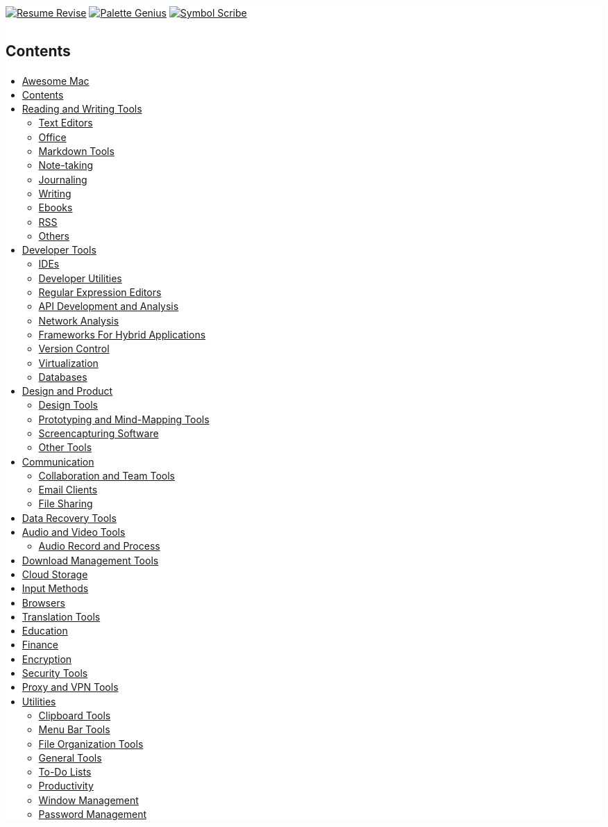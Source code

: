   <a target="_blank" href="https://wangchujiang.com/ResumeRevise/" title="Resume Revise for macOS"><img align="center" alt="Resume Revise" height="50" width="50" src="https://github.com/jaywcjlove/jaywcjlove/assets/1680273/c9954a20-1905-48de-bdf8-d71837974aa2"></a>
  <a target="_blank" href="https://wangchujiang.com/palette-genius/" title="Palette Genius for macOS"><img align="center" alt="Palette Genius" height="50" width="50" src="https://github.com/jaywcjlove/jaywcjlove/assets/1680273/27340413-d355-45b2-8f6f-6ac37682d957"></a>
  <a target="_blank" href="https://wangchujiang.com/symbol-scribe/" title="Symbol Scribe for macOS"><img align="center" alt="Symbol Scribe" height="50" width="50" src="https://github.com/jaywcjlove/jaywcjlove/assets/1680273/c7249f05-fa70-4def-a1e9-571d5f171fc9"></a>
</p>



## Contents

- [Awesome Mac](#awesome-mac)
- [Contents](#contents)
- [Reading and Writing Tools](#reading-and-writing-tools)
    - [Text Editors](#text-editors)
    - [Office](#office)
    - [Markdown Tools](#markdown-tools)
    - [Note-taking](#note-taking)
    - [Journaling](#journaling)
    - [Writing](#writing)
    - [Ebooks](#ebooks)
    - [RSS](#rss)
    - [Others](#others)
- [Developer Tools](#developer-tools)
    - [IDEs](#ides)
    - [Developer Utilities](#developer-utilities)
    - [Regular Expression Editors](#regular-expression-editors)
    - [API Development and Analysis](#api-development-and-analysis)
    - [Network Analysis](#network-analysis)
    - [Frameworks For Hybrid Applications](#frameworks-for-hybrid-applications)
    - [Version Control](#version-control)
    - [Virtualization](#virtualization)
    - [Databases](#databases)
- [Design and Product](#design-and-product)
    - [Design Tools](#design-tools)
    - [Prototyping and Mind-Mapping Tools](#prototyping-and-mind-mapping-tools)
    - [Screencapturing Software](#screencapturing-software)
    - [Other Tools](#other-tools)
- [Communication](#communication)
    - [Collaboration and Team Tools](#collaboration-and-team-tools)
    - [Email Clients](#email-clients)
    - [File Sharing](#file-sharing)
- [Data Recovery Tools](#data-recovery-tools)
- [Audio and Video Tools](#audio-and-video-tools)
    - [Audio Record and Process](#audio-record-and-process)
- [Download Management Tools](#download-management-tools)
- [Cloud Storage](#cloud-storage)
- [Input Methods](#input-methods)
- [Browsers](#browsers)
- [Translation Tools](#translation-tools)
- [Education](#education)
- [Finance](#finance)
- [Encryption](#encryption)
- [Security Tools](#security-tools)
- [Proxy and VPN Tools](#proxy-and-vpn-tools)
- [Utilities](#utilities)
    - [Clipboard Tools](#clipboard-tools)
    - [Menu Bar Tools](#menu-bar-tools)
    - [File Organization Tools](#file-organization-tools)
    - [General Tools](#general-tools)
    - [To-Do Lists](#to-do-lists)
    - [Productivity](#productivity)
    - [Window Management](#window-management)
    - [Password Management](#password-management)